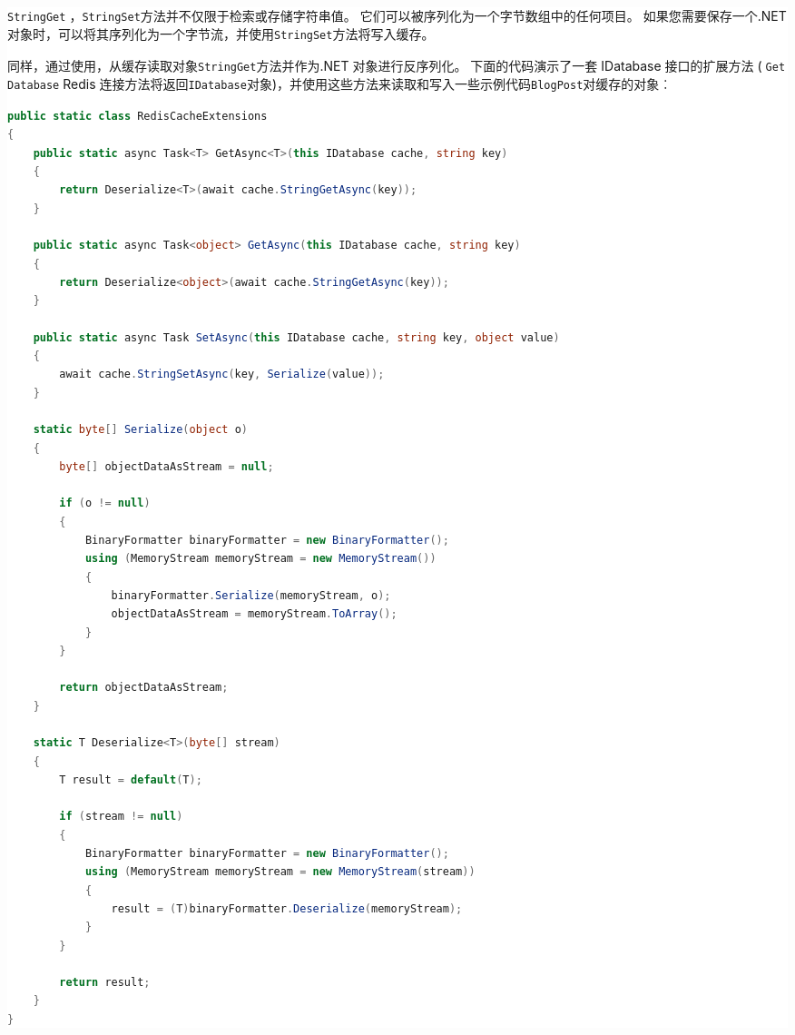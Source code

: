 `StringGet` ，`StringSet`方法并不仅限于检索或存储字符串值。 它们可以被序列化为一个字节数组中的任何项目。 如果您需要保存一个.NET 对象时，可以将其序列化为一个字节流，并使用`StringSet`方法将写入缓存。

同样，通过使用，从缓存读取对象`StringGet`方法并作为.NET 对象进行反序列化。 下面的代码演示了一套 IDatabase 接口的扩展方法 ( `GetDatabase` Redis 连接方法将返回`IDatabase`对象)，并使用这些方法来读取和写入一些示例代码`BlogPost`对缓存的对象︰

```csharp
public static class RedisCacheExtensions
{
    public static async Task<T> GetAsync<T>(this IDatabase cache, string key)
    {
        return Deserialize<T>(await cache.StringGetAsync(key));
    }

    public static async Task<object> GetAsync(this IDatabase cache, string key)
    {
        return Deserialize<object>(await cache.StringGetAsync(key));
    }

    public static async Task SetAsync(this IDatabase cache, string key, object value)
    {
        await cache.StringSetAsync(key, Serialize(value));
    }

    static byte[] Serialize(object o)
    {
        byte[] objectDataAsStream = null;

        if (o != null)
        {
            BinaryFormatter binaryFormatter = new BinaryFormatter();
            using (MemoryStream memoryStream = new MemoryStream())
            {
                binaryFormatter.Serialize(memoryStream, o);
                objectDataAsStream = memoryStream.ToArray();
            }
        }

        return objectDataAsStream;
    }

    static T Deserialize<T>(byte[] stream)
    {
        T result = default(T);

        if (stream != null)
        {
            BinaryFormatter binaryFormatter = new BinaryFormatter();
            using (MemoryStream memoryStream = new MemoryStream(stream))
            {
                result = (T)binaryFormatter.Deserialize(memoryStream);
            }
        }

        return result;
    }
}
```
